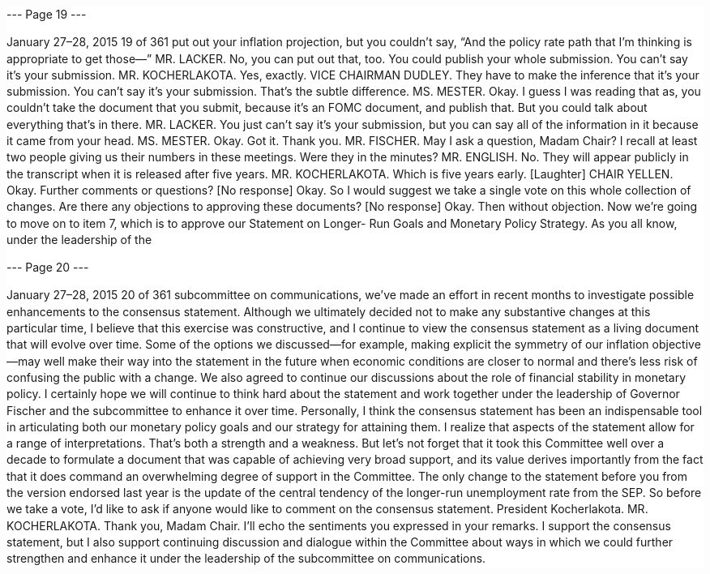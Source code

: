 --- Page 19 ---

January 27–28, 2015 19 of 361
put out your inflation projection, but you couldn’t say, “And the policy rate path that I’m
thinking is appropriate to get those—”
MR. LACKER. No, you can put out that, too. You could publish your whole
submission. You can’t say it’s your submission.
MR. KOCHERLAKOTA. Yes, exactly.
VICE CHAIRMAN DUDLEY. They have to make the inference that it’s your
submission. You can’t say it’s your submission. That’s the subtle difference.
MS. MESTER. Okay. I guess I was reading that as, you couldn’t take the document that
you submit, because it’s an FOMC document, and publish that. But you could talk about
everything that’s in there.
MR. LACKER. You just can’t say it’s your submission, but you can say all of the
information in it because it came from your head.
MS. MESTER. Okay. Got it. Thank you.
MR. FISCHER. May I ask a question, Madam Chair? I recall at least two people giving
us their numbers in these meetings. Were they in the minutes?
MR. ENGLISH. No. They will appear publicly in the transcript when it is released after
five years.
MR. KOCHERLAKOTA. Which is five years early. [Laughter]
CHAIR YELLEN. Okay. Further comments or questions? [No response] Okay. So I
would suggest we take a single vote on this whole collection of changes. Are there any
objections to approving these documents? [No response] Okay. Then without objection.
Now we’re going to move on to item 7, which is to approve our Statement on Longer-
Run Goals and Monetary Policy Strategy. As you all know, under the leadership of the

--- Page 20 ---

January 27–28, 2015 20 of 361
subcommittee on communications, we’ve made an effort in recent months to investigate possible
enhancements to the consensus statement. Although we ultimately decided not to make any
substantive changes at this particular time, I believe that this exercise was constructive, and I
continue to view the consensus statement as a living document that will evolve over time. Some
of the options we discussed—for example, making explicit the symmetry of our inflation
objective—may well make their way into the statement in the future when economic conditions
are closer to normal and there’s less risk of confusing the public with a change. We also agreed
to continue our discussions about the role of financial stability in monetary policy. I certainly
hope we will continue to think hard about the statement and work together under the leadership
of Governor Fischer and the subcommittee to enhance it over time.
Personally, I think the consensus statement has been an indispensable tool in articulating
both our monetary policy goals and our strategy for attaining them. I realize that aspects of the
statement allow for a range of interpretations. That’s both a strength and a weakness. But let’s
not forget that it took this Committee well over a decade to formulate a document that was
capable of achieving very broad support, and its value derives importantly from the fact that it
does command an overwhelming degree of support in the Committee. The only change to the
statement before you from the version endorsed last year is the update of the central tendency of
the longer-run unemployment rate from the SEP. So before we take a vote, I’d like to ask if
anyone would like to comment on the consensus statement. President Kocherlakota.
MR. KOCHERLAKOTA. Thank you, Madam Chair. I’ll echo the sentiments you
expressed in your remarks. I support the consensus statement, but I also support continuing
discussion and dialogue within the Committee about ways in which we could further strengthen
and enhance it under the leadership of the subcommittee on communications.
